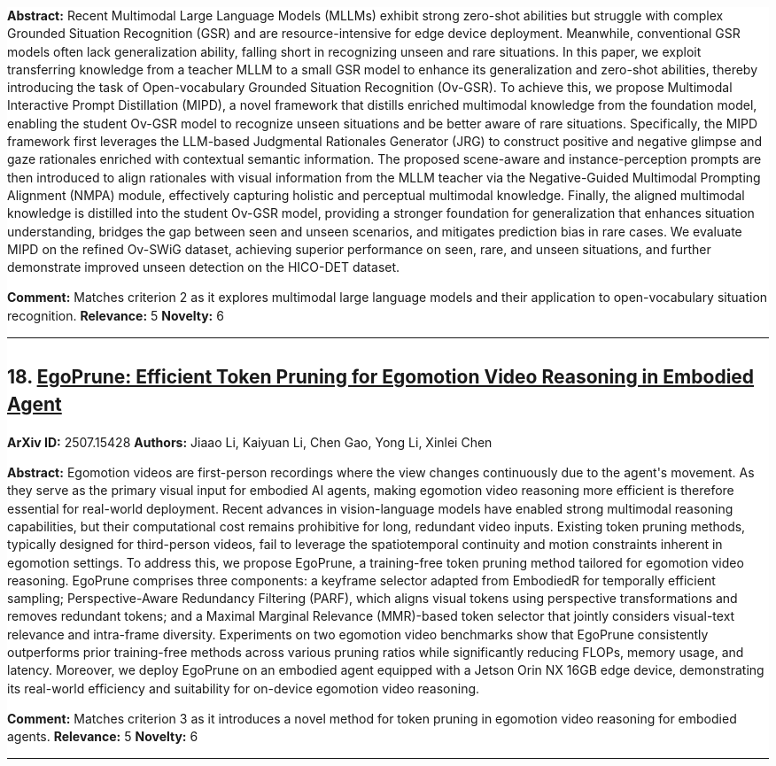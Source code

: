**Abstract:**  Recent Multimodal Large Language Models (MLLMs) exhibit strong zero-shot abilities but struggle with complex Grounded Situation Recognition (GSR) and are resource-intensive for edge device deployment. Meanwhile, conventional GSR models often lack generalization ability, falling short in recognizing unseen and rare situations. In this paper, we exploit transferring knowledge from a teacher MLLM to a small GSR model to enhance its generalization and zero-shot abilities, thereby introducing the task of Open-vocabulary Grounded Situation Recognition (Ov-GSR). To achieve this, we propose Multimodal Interactive Prompt Distillation (MIPD), a novel framework that distills enriched multimodal knowledge from the foundation model, enabling the student Ov-GSR model to recognize unseen situations and be better aware of rare situations. Specifically, the MIPD framework first leverages the LLM-based Judgmental Rationales Generator (JRG) to construct positive and negative glimpse and gaze rationales enriched with contextual semantic information. The proposed scene-aware and instance-perception prompts are then introduced to align rationales with visual information from the MLLM teacher via the Negative-Guided Multimodal Prompting Alignment (NMPA) module, effectively capturing holistic and perceptual multimodal knowledge. Finally, the aligned multimodal knowledge is distilled into the student Ov-GSR model, providing a stronger foundation for generalization that enhances situation understanding, bridges the gap between seen and unseen scenarios, and mitigates prediction bias in rare cases. We evaluate MIPD on the refined Ov-SWiG dataset, achieving superior performance on seen, rare, and unseen situations, and further demonstrate improved unseen detection on the HICO-DET dataset.

**Comment:** Matches criterion 2 as it explores multimodal large language models and their application to open-vocabulary situation recognition.
**Relevance:** 5
**Novelty:** 6

---

## 18. [EgoPrune: Efficient Token Pruning for Egomotion Video Reasoning in Embodied Agent](https://arxiv.org/abs/2507.15428) <a id="link18"></a>
**ArXiv ID:** 2507.15428
**Authors:** Jiaao Li, Kaiyuan Li, Chen Gao, Yong Li, Xinlei Chen

**Abstract:**  Egomotion videos are first-person recordings where the view changes continuously due to the agent's movement. As they serve as the primary visual input for embodied AI agents, making egomotion video reasoning more efficient is therefore essential for real-world deployment. Recent advances in vision-language models have enabled strong multimodal reasoning capabilities, but their computational cost remains prohibitive for long, redundant video inputs. Existing token pruning methods, typically designed for third-person videos, fail to leverage the spatiotemporal continuity and motion constraints inherent in egomotion settings. To address this, we propose EgoPrune, a training-free token pruning method tailored for egomotion video reasoning. EgoPrune comprises three components: a keyframe selector adapted from EmbodiedR for temporally efficient sampling; Perspective-Aware Redundancy Filtering (PARF), which aligns visual tokens using perspective transformations and removes redundant tokens; and a Maximal Marginal Relevance (MMR)-based token selector that jointly considers visual-text relevance and intra-frame diversity. Experiments on two egomotion video benchmarks show that EgoPrune consistently outperforms prior training-free methods across various pruning ratios while significantly reducing FLOPs, memory usage, and latency. Moreover, we deploy EgoPrune on an embodied agent equipped with a Jetson Orin NX 16GB edge device, demonstrating its real-world efficiency and suitability for on-device egomotion video reasoning.

**Comment:** Matches criterion 3 as it introduces a novel method for token pruning in egomotion video reasoning for embodied agents.
**Relevance:** 5
**Novelty:** 6

---